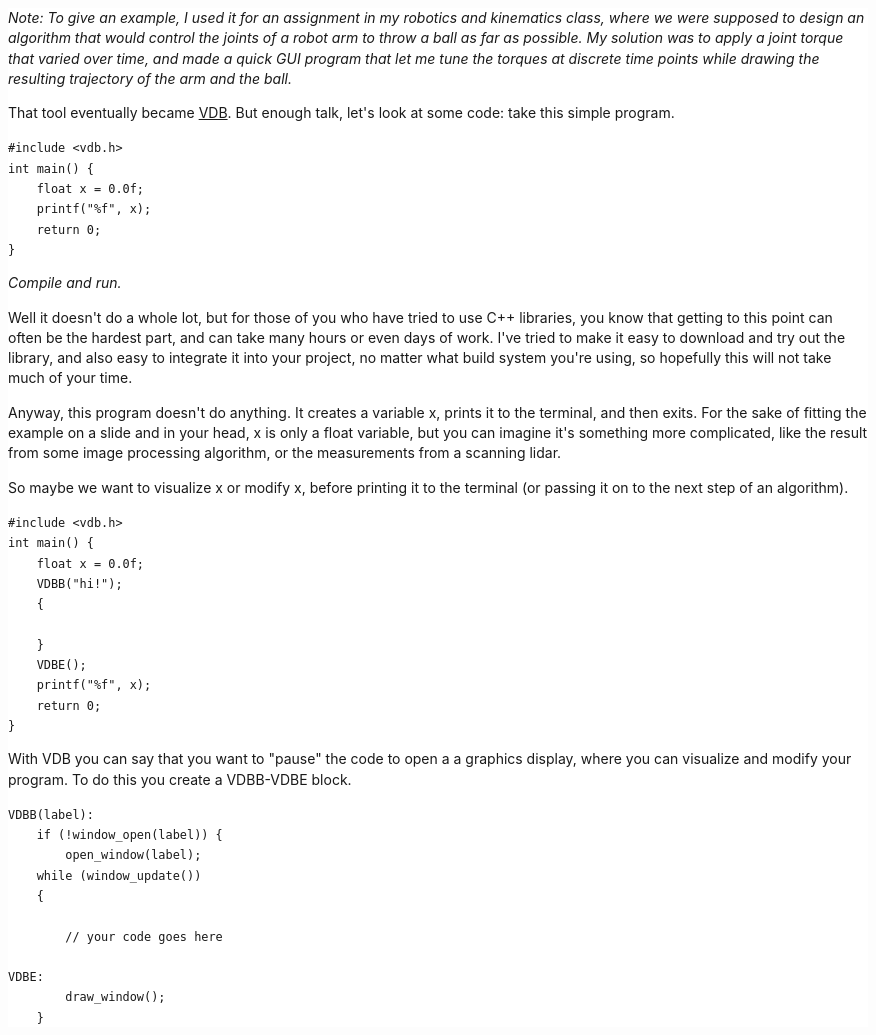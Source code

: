 *Note: To give an example, I used it for an assignment in my robotics and kinematics class, where we were supposed to design an algorithm that would control the joints of a robot arm to throw a ball as far as possible. My solution was to apply a joint torque that varied over time, and made a quick GUI program that let me tune the torques at discrete time points while drawing the resulting trajectory of the arm and the ball.*

That tool eventually became [VDB](https://github.com/lightbits/vdb). But enough talk, let's look at some code: take this simple program.

```
#include <vdb.h>
int main() {
    float x = 0.0f;
    printf("%f", x);
    return 0;
}
```

*Compile and run.*

Well it doesn't do a whole lot, but for those of you who have tried to use C++ libraries, you know that getting to this point can often be the hardest part, and can take many hours or even days of work. I've tried to make it easy to download and try out the library, and also easy to integrate it into your project, no matter what build system you're using, so hopefully this will not take much of your time.

Anyway, this program doesn't do anything. It creates a variable x, prints it to the terminal, and then exits. For the sake of fitting the example on a slide and in your head, x is only a float variable, but you can imagine it's something more complicated, like the result from some image processing algorithm, or the measurements from a scanning lidar.

So maybe we want to visualize x or modify x, before printing it to the terminal (or passing it on to the next step of an algorithm).

```
#include <vdb.h>
int main() {
    float x = 0.0f;
    VDBB("hi!");
    {

    }
    VDBE();
    printf("%f", x);
    return 0;
}
```

With VDB you can say that you want to "pause" the code to open a a graphics display, where you can visualize and modify your program. To do this you create a VDBB-VDBE block.

```
VDBB(label):
    if (!window_open(label)) {
        open_window(label);
    while (window_update())
    {

        // your code goes here

VDBE:
        draw_window();
    }
```
